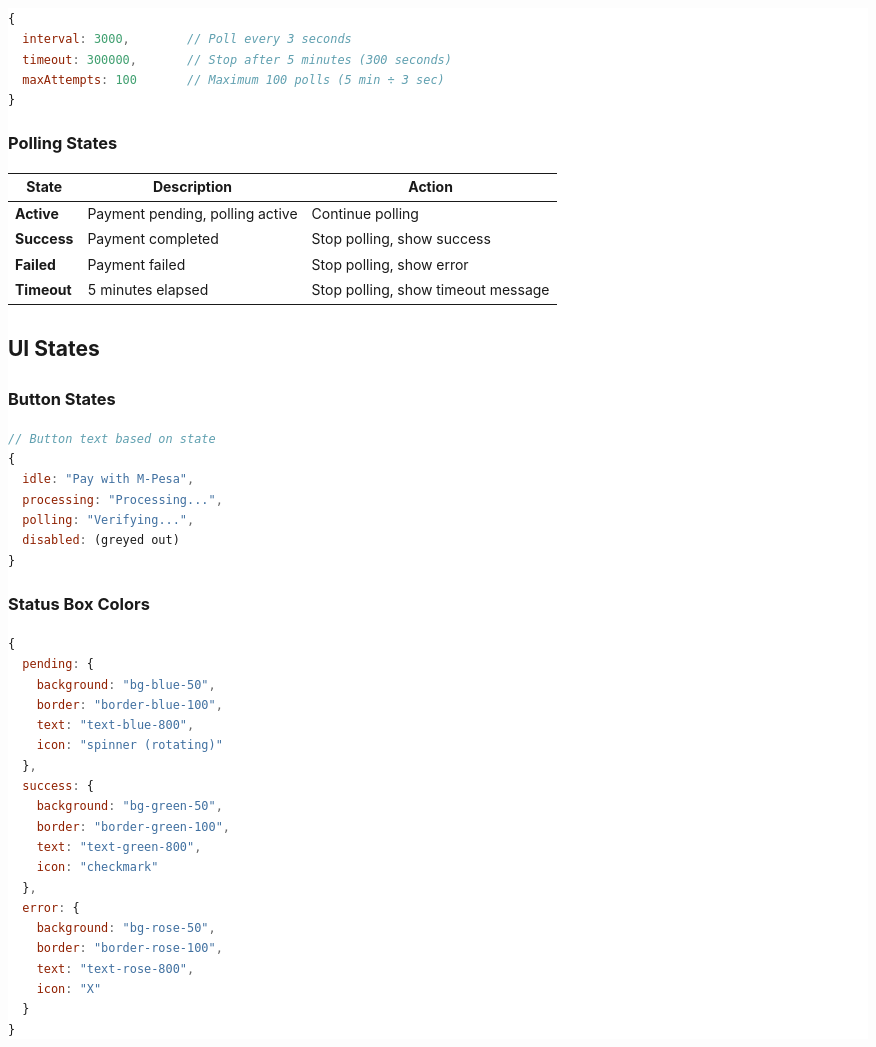 ```javascript
{
  interval: 3000,        // Poll every 3 seconds
  timeout: 300000,       // Stop after 5 minutes (300 seconds)
  maxAttempts: 100       // Maximum 100 polls (5 min ÷ 3 sec)
}
```

### Polling States

| State | Description | Action |
|-------|-------------|--------|
| **Active** | Payment pending, polling active | Continue polling |
| **Success** | Payment completed | Stop polling, show success |
| **Failed** | Payment failed | Stop polling, show error |
| **Timeout** | 5 minutes elapsed | Stop polling, show timeout message |

## UI States

### Button States

```javascript
// Button text based on state
{
  idle: "Pay with M-Pesa",
  processing: "Processing...",
  polling: "Verifying...",
  disabled: (greyed out)
}
```

### Status Box Colors

```javascript
{
  pending: {
    background: "bg-blue-50",
    border: "border-blue-100",
    text: "text-blue-800",
    icon: "spinner (rotating)"
  },
  success: {
    background: "bg-green-50",
    border: "border-green-100",
    text: "text-green-800",
    icon: "checkmark"
  },
  error: {
    background: "bg-rose-50",
    border: "border-rose-100",
    text: "text-rose-800",
    icon: "X"
  }
}
```
